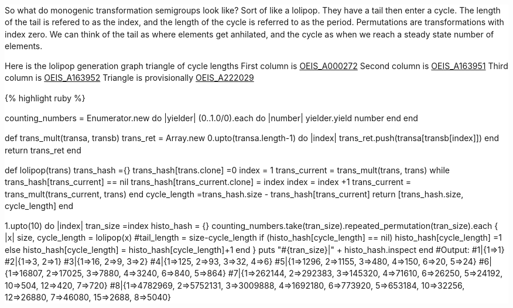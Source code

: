 So what do monogenic transformation semigroups look like? Sort of like a lolipop. They have a tail then enter a cycle. The length of the tail is refered to as the index, and the length of the cycle is referred to as the period.  Permutations are transformations with index zero. We can think of the tail as where elements get anhilated, and the cycle as when we reach a steady state number of elements.


Here is the lolipop generation graph triangle of cycle lengths 
First column is [OEIS_A000272](https://oeis.org/A000272) 
Second column is [OEIS_A163951](https://oeis.org/A163951) 
Third column is [OEIS_A163952](https://oeis.org/A163952) 
Triangle is provisionally [OEIS_A222029](https://oeis.org/A222029) 

{% highlight ruby %}

counting_numbers = Enumerator.new do |yielder|
  (0..1.0/0).each do |number|
    yielder.yield number
  end
end

def trans_mult(transa, transb)
  trans_ret = Array.new
  0.upto(transa.length-1) do |index|
    trans_ret.push(transa[transb[index]])
  end
  return trans_ret
end

def lolipop(trans)
  trans_hash ={}
  trans_hash[trans.clone] =0
  index = 1
  trans_current = trans_mult(trans, trans)
  while  trans_hash[trans_current] == nil
    trans_hash[trans_current.clone] = index
    index = index +1
    trans_current = trans_mult(trans_current, trans)
  end
  cycle_length =trans_hash.size - trans_hash[trans_current]
  return [trans_hash.size, cycle_length]
end

1.upto(10) do |index|
  tran_size =index
  histo_hash = {}
  counting_numbers.take(tran_size).repeated_permutation(tran_size).each { |x|
    size, cycle_length = lolipop(x)
    #tail_length = size-cycle_length
    if (histo_hash[cycle_length] == nil)
      histo_hash[cycle_length] =1
    else
      histo_hash[cycle_length] = histo_hash[cycle_length]+1
    end
  }
  puts "#{tran_size}|" + histo_hash.inspect
end
#Output:
#1|{1=>1}
#2|{1=>3, 2=>1}
#3|{1=>16, 2=>9, 3=>2}
#4|{1=>125, 2=>93, 3=>32, 4=>6}
#5|{1=>1296, 2=>1155, 3=>480, 4=>150, 6=>20, 5=>24}
#6|{1=>16807, 2=>17025, 3=>7880, 4=>3240, 6=>840, 5=>864}
#7|{1=>262144, 2=>292383, 3=>145320, 4=>71610, 6=>26250, 5=>24192, 10=>504, 12=>420, 7=>720}
#8|{1=>4782969, 2=>5752131, 3=>3009888, 4=>1692180, 6=>773920, 5=>653184, 10=>32256, 12=>26880, 7=>46080, 15=>2688, 8=>5040}

[OEIS]:	https://oeis.org
[OEISA000312]:	https://oeis.org/A000312
[jekyll-gh]: https://github.com/mojombo/jekyll
[jekyll]:    http://jekyllrb.com